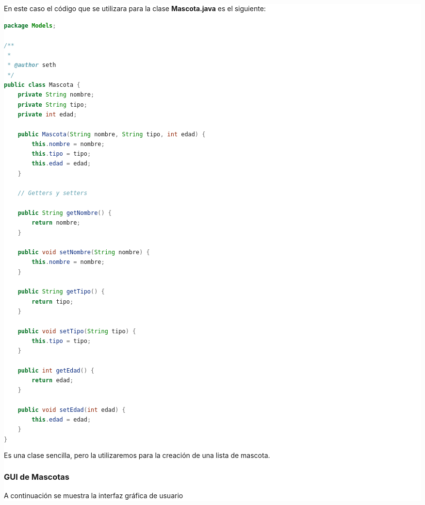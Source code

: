 En este caso el código que se utilizara para la clase **Mascota.java** es el siguiente:

```java
package Models;

/**
 *
 * @author seth
 */
public class Mascota {
    private String nombre;
    private String tipo;
    private int edad;

    public Mascota(String nombre, String tipo, int edad) {
        this.nombre = nombre;
        this.tipo = tipo;
        this.edad = edad;
    }

    // Getters y setters

    public String getNombre() {
        return nombre;
    }

    public void setNombre(String nombre) {
        this.nombre = nombre;
    }

    public String getTipo() {
        return tipo;
    }

    public void setTipo(String tipo) {
        this.tipo = tipo;
    }

    public int getEdad() {
        return edad;
    }

    public void setEdad(int edad) {
        this.edad = edad;
    }
}
```

Es una clase sencilla, pero la utilizaremos para la creación de una lista de mascota.

### GUI de Mascotas

A continuación se muestra la interfaz gráfica de usuario

